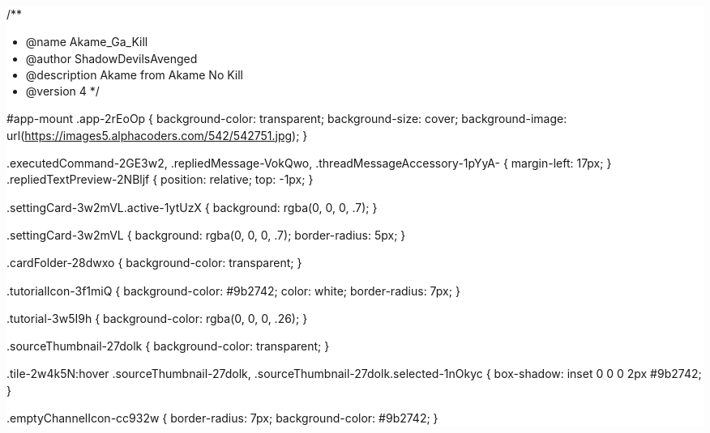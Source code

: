 /**
 * @name Akame_Ga_Kill
 * @author ShadowDevilsAvenged
 * @description Akame from Akame No Kill
 * @version 4
 */

#app-mount .app-2rEoOp {
  background-color: transparent;
  background-size: cover;
  background-image: url(https://images5.alphacoders.com/542/542751.jpg);
}

.executedCommand-2GE3w2, .repliedMessage-VokQwo, .threadMessageAccessory-1pYyA- {
  margin-left: 17px;
}
.repliedTextPreview-2NBljf {
  position: relative;
  top: -1px;
}

.settingCard-3w2mVL.active-1ytUzX {
  background: rgba(0, 0, 0, .7);
}

.settingCard-3w2mVL {
  background: rgba(0, 0, 0, .7);
  border-radius: 5px;
}

.cardFolder-28dwxo {
  background-color: transparent;
}

.tutorialIcon-3f1miQ {
  background-color: #9b2742;
  color: white;
  border-radius: 7px;
}

.tutorial-3w5I9h {
  background-color: rgba(0, 0, 0, .26);
}

.sourceThumbnail-27dolk {
  background-color: transparent;
}

.tile-2w4k5N:hover .sourceThumbnail-27dolk,
.sourceThumbnail-27dolk.selected-1nOkyc {
  box-shadow: inset 0 0 0 2px #9b2742;
}

.emptyChannelIcon-cc932w {
  border-radius: 7px;
  background-color: #9b2742;
}
